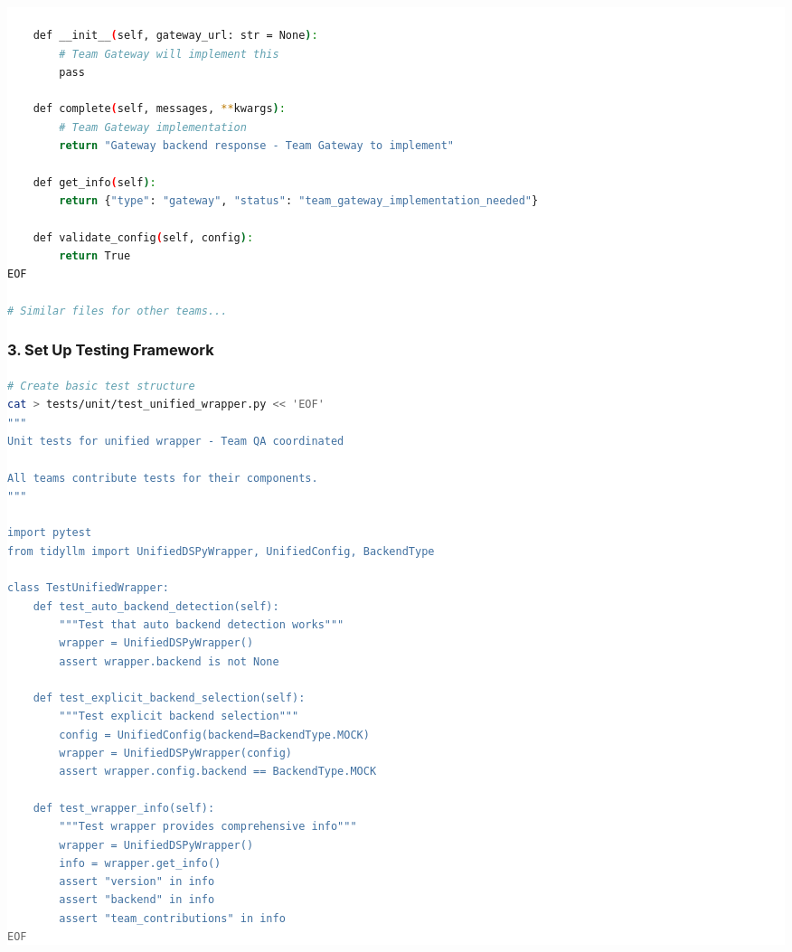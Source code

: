```bash
    
    def __init__(self, gateway_url: str = None):
        # Team Gateway will implement this
        pass
        
    def complete(self, messages, **kwargs):
        # Team Gateway implementation
        return "Gateway backend response - Team Gateway to implement"
        
    def get_info(self):
        return {"type": "gateway", "status": "team_gateway_implementation_needed"}
        
    def validate_config(self, config):
        return True
EOF

# Similar files for other teams...
```

### **3. Set Up Testing Framework**
```bash
# Create basic test structure
cat > tests/unit/test_unified_wrapper.py << 'EOF'
"""
Unit tests for unified wrapper - Team QA coordinated

All teams contribute tests for their components.
"""

import pytest
from tidyllm import UnifiedDSPyWrapper, UnifiedConfig, BackendType

class TestUnifiedWrapper:
    def test_auto_backend_detection(self):
        """Test that auto backend detection works"""
        wrapper = UnifiedDSPyWrapper()
        assert wrapper.backend is not None
        
    def test_explicit_backend_selection(self):
        """Test explicit backend selection"""
        config = UnifiedConfig(backend=BackendType.MOCK)
        wrapper = UnifiedDSPyWrapper(config)
        assert wrapper.config.backend == BackendType.MOCK
        
    def test_wrapper_info(self):
        """Test wrapper provides comprehensive info"""
        wrapper = UnifiedDSPyWrapper()
        info = wrapper.get_info()
        assert "version" in info
        assert "backend" in info
        assert "team_contributions" in info
EOF
```
